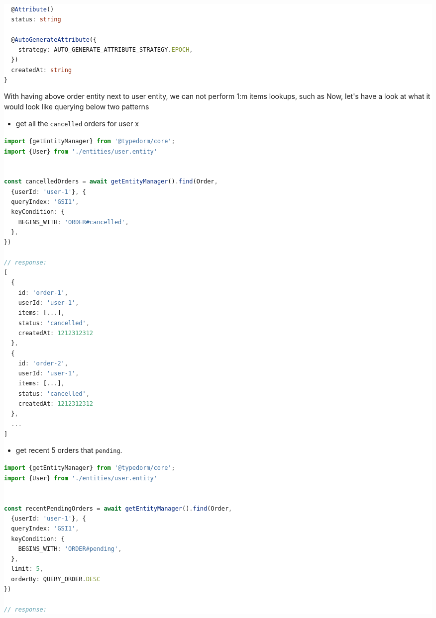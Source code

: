 ```Typescript
  @Attribute()
  status: string

  @AutoGenerateAttribute({
    strategy: AUTO_GENERATE_ATTRIBUTE_STRATEGY.EPOCH,
  })
  createdAt: string
}
```

With having above order entity next to user entity, we can not perform 1:m items lookups, such as
Now, let's have a look at what it would look like querying below two patterns

- get all the `cancelled` orders for user x

```Typescript
import {getEntityManager} from '@typedorm/core';
import {User} from './entities/user.entity'


const cancelledOrders = await getEntityManager().find(Order,
  {userId: 'user-1'}, {
  queryIndex: 'GSI1',
  keyCondition: {
    BEGINS_WITH: 'ORDER#cancelled',
  },
})

// response:
[
  {
    id: 'order-1',
    userId: 'user-1',
    items: [...],
    status: 'cancelled',
    createdAt: 1212312312
  },
  {
    id: 'order-2',
    userId: 'user-1',
    items: [...],
    status: 'cancelled',
    createdAt: 1212312312
  },
  ...
]
```

- get recent 5 orders that `pending`.

```Typescript
import {getEntityManager} from '@typedorm/core';
import {User} from './entities/user.entity'


const recentPendingOrders = await getEntityManager().find(Order,
  {userId: 'user-1'}, {
  queryIndex: 'GSI1',
  keyCondition: {
    BEGINS_WITH: 'ORDER#pending',
  },
  limit: 5,
  orderBy: QUERY_ORDER.DESC
})

// response:
```